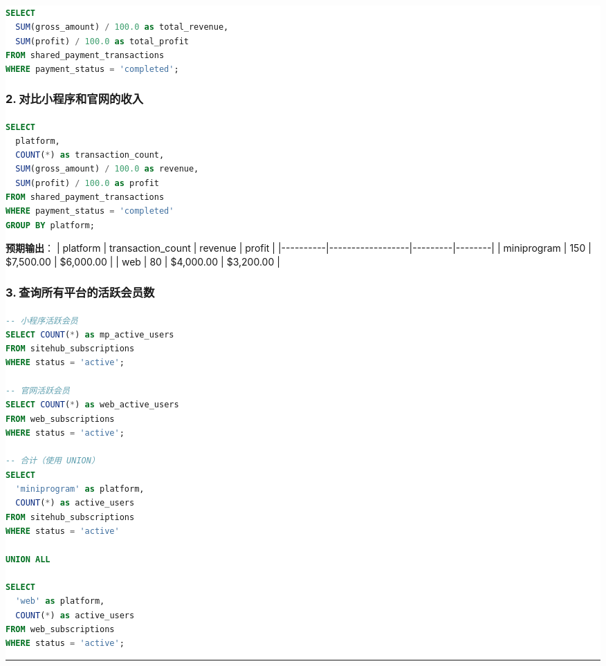 ```sql
SELECT
  SUM(gross_amount) / 100.0 as total_revenue,
  SUM(profit) / 100.0 as total_profit
FROM shared_payment_transactions
WHERE payment_status = 'completed';
```

### 2. 对比小程序和官网的收入

```sql
SELECT
  platform,
  COUNT(*) as transaction_count,
  SUM(gross_amount) / 100.0 as revenue,
  SUM(profit) / 100.0 as profit
FROM shared_payment_transactions
WHERE payment_status = 'completed'
GROUP BY platform;
```

**预期输出**：
| platform | transaction_count | revenue | profit |
|----------|------------------|---------|--------|
| miniprogram | 150 | $7,500.00 | $6,000.00 |
| web | 80 | $4,000.00 | $3,200.00 |

### 3. 查询所有平台的活跃会员数

```sql
-- 小程序活跃会员
SELECT COUNT(*) as mp_active_users
FROM sitehub_subscriptions
WHERE status = 'active';

-- 官网活跃会员
SELECT COUNT(*) as web_active_users
FROM web_subscriptions
WHERE status = 'active';

-- 合计（使用 UNION）
SELECT
  'miniprogram' as platform,
  COUNT(*) as active_users
FROM sitehub_subscriptions
WHERE status = 'active'

UNION ALL

SELECT
  'web' as platform,
  COUNT(*) as active_users
FROM web_subscriptions
WHERE status = 'active';
```

---